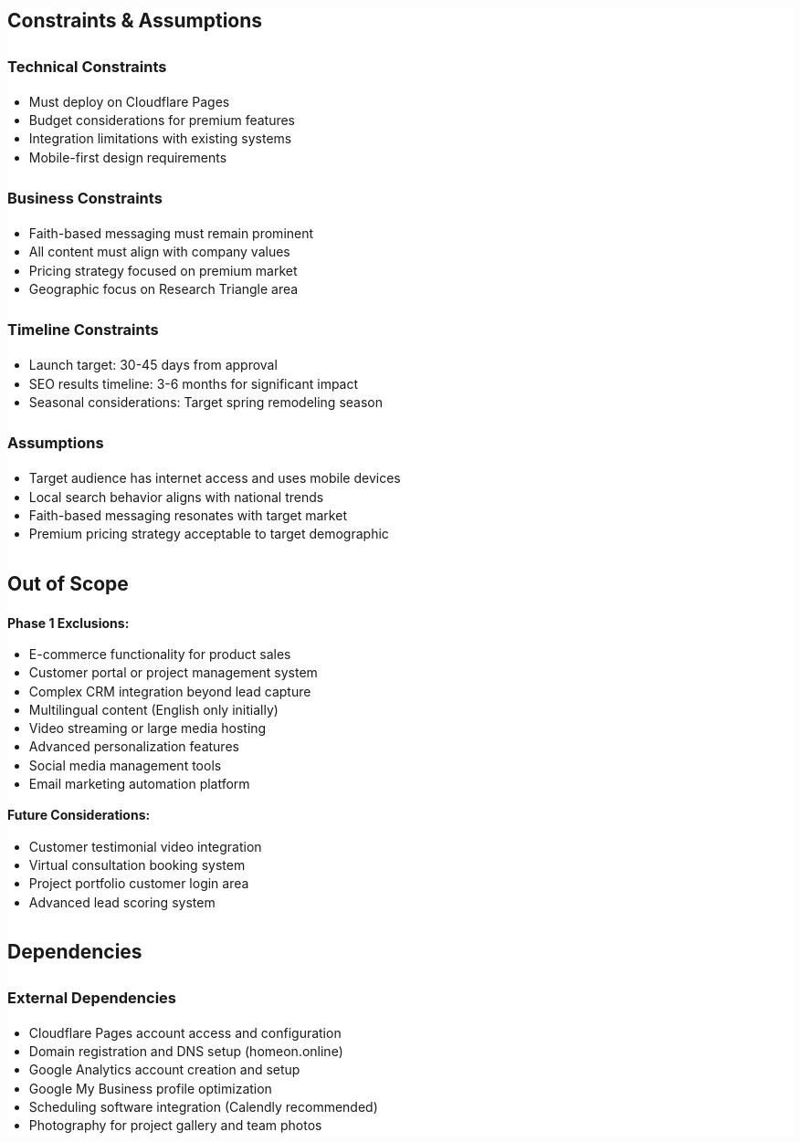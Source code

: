 ## Constraints & Assumptions

### Technical Constraints
- Must deploy on Cloudflare Pages
- Budget considerations for premium features
- Integration limitations with existing systems
- Mobile-first design requirements

### Business Constraints
- Faith-based messaging must remain prominent
- All content must align with company values
- Pricing strategy focused on premium market
- Geographic focus on Research Triangle area

### Timeline Constraints
- Launch target: 30-45 days from approval
- SEO results timeline: 3-6 months for significant impact
- Seasonal considerations: Target spring remodeling season

### Assumptions
- Target audience has internet access and uses mobile devices
- Local search behavior aligns with national trends
- Faith-based messaging resonates with target market
- Premium pricing strategy acceptable to target demographic

## Out of Scope

**Phase 1 Exclusions:**
- E-commerce functionality for product sales
- Customer portal or project management system
- Complex CRM integration beyond lead capture
- Multilingual content (English only initially)
- Video streaming or large media hosting
- Advanced personalization features
- Social media management tools
- Email marketing automation platform

**Future Considerations:**
- Customer testimonial video integration
- Virtual consultation booking system
- Project portfolio customer login area
- Advanced lead scoring system

## Dependencies

### External Dependencies
- Cloudflare Pages account access and configuration
- Domain registration and DNS setup (homeon.online)
- Google Analytics account creation and setup
- Google My Business profile optimization
- Scheduling software integration (Calendly recommended)
- Photography for project gallery and team photos
